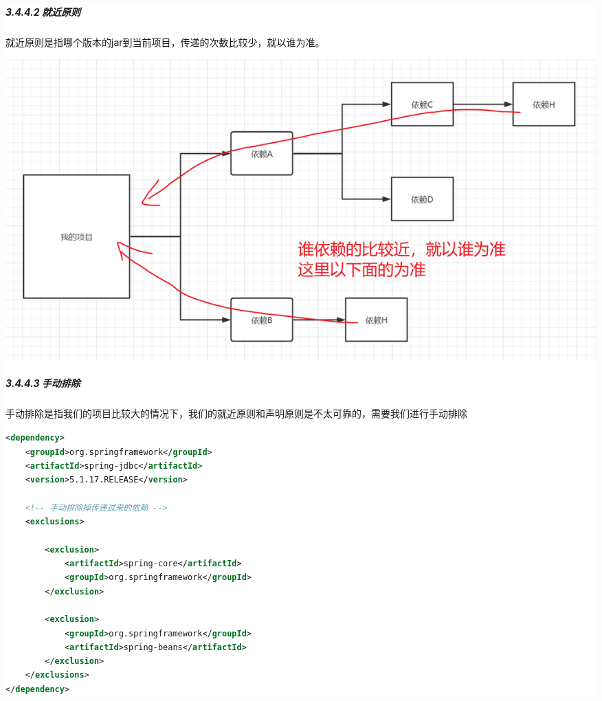 ##### 3.4.4.2 就近原则

就近原则是指哪个版本的jar到当前项目，传递的次数比较少，就以谁为准。

![image-20210806162246654](maven.assets/image-20210806162246654.png)



##### 3.4.4.3 手动排除

手动排除是指我们的项目比较大的情况下，我们的就近原则和声明原则是不太可靠的，需要我们进行手动排除

```xml
<dependency>
    <groupId>org.springframework</groupId>
    <artifactId>spring-jdbc</artifactId>
    <version>5.1.17.RELEASE</version>

    <!-- 手动排除掉传递过来的依赖 -->
    <exclusions>

        <exclusion>
            <artifactId>spring-core</artifactId>
            <groupId>org.springframework</groupId>
        </exclusion>

        <exclusion>
            <groupId>org.springframework</groupId>
            <artifactId>spring-beans</artifactId>
        </exclusion>
    </exclusions>
</dependency>
```
